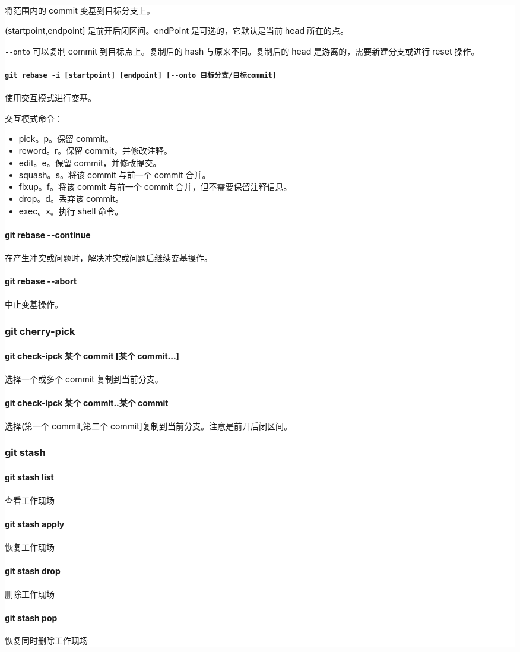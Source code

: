 将范围内的 commit 变基到目标分支上。

(startpoint,endpoint] 是前开后闭区间。endPoint 是可选的，它默认是当前 head 所在的点。

`--onto` 可以复制 commit 到目标点上。复制后的 hash 与原来不同。复制后的 head 是游离的，需要新建分支或进行 reset 操作。

#### `git rebase -i [startpoint] [endpoint] [--onto 目标分支/目标commit]`

使用交互模式进行变基。

交互模式命令：

- pick。p。保留 commit。
- reword。r。保留 commit，并修改注释。
- edit。e。保留 commit，并修改提交。
- squash。s。将该 commit 与前一个 commit 合并。
- fixup。f。将该 commit 与前一个 commit 合并，但不需要保留注释信息。
- drop。d。丢弃该 commit。
- exec。x。执行 shell 命令。

#### git rebase --continue

在产生冲突或问题时，解决冲突或问题后继续变基操作。

#### git rebase --abort

中止变基操作。

### git cherry-pick

#### git check-ipck 某个 commit [某个 commit...]

选择一个或多个 commit 复制到当前分支。

#### git check-ipck 某个 commit..某个 commit

选择(第一个 commit,第二个 commit]复制到当前分支。注意是前开后闭区间。

### git stash

#### git stash list

查看工作现场

#### git stash apply

恢复工作现场

#### git stash drop

删除工作现场

#### git stash pop

恢复同时删除工作现场
